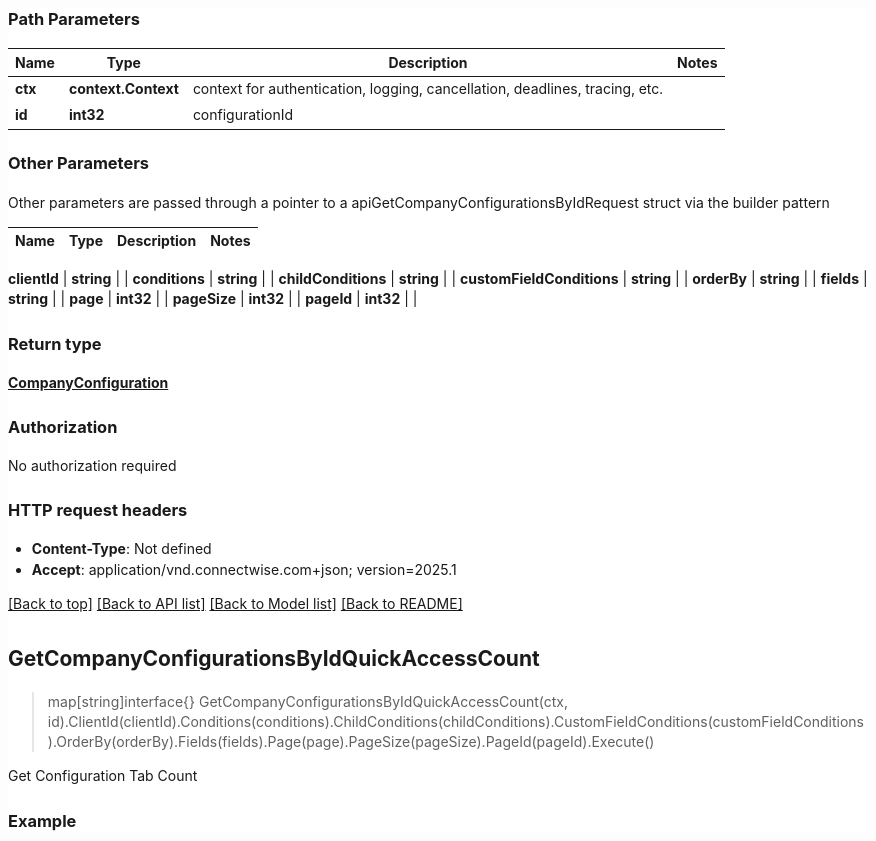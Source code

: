 ### Path Parameters


Name | Type | Description  | Notes
------------- | ------------- | ------------- | -------------
**ctx** | **context.Context** | context for authentication, logging, cancellation, deadlines, tracing, etc.
**id** | **int32** | configurationId | 

### Other Parameters

Other parameters are passed through a pointer to a apiGetCompanyConfigurationsByIdRequest struct via the builder pattern


Name | Type | Description  | Notes
------------- | ------------- | ------------- | -------------

 **clientId** | **string** |  | 
 **conditions** | **string** |  | 
 **childConditions** | **string** |  | 
 **customFieldConditions** | **string** |  | 
 **orderBy** | **string** |  | 
 **fields** | **string** |  | 
 **page** | **int32** |  | 
 **pageSize** | **int32** |  | 
 **pageId** | **int32** |  | 

### Return type

[**CompanyConfiguration**](CompanyConfiguration.md)

### Authorization

No authorization required

### HTTP request headers

- **Content-Type**: Not defined
- **Accept**: application/vnd.connectwise.com+json; version=2025.1

[[Back to top]](#) [[Back to API list]](../README.md#documentation-for-api-endpoints)
[[Back to Model list]](../README.md#documentation-for-models)
[[Back to README]](../README.md)


## GetCompanyConfigurationsByIdQuickAccessCount

> map[string]interface{} GetCompanyConfigurationsByIdQuickAccessCount(ctx, id).ClientId(clientId).Conditions(conditions).ChildConditions(childConditions).CustomFieldConditions(customFieldConditions).OrderBy(orderBy).Fields(fields).Page(page).PageSize(pageSize).PageId(pageId).Execute()

Get Configuration Tab Count

### Example

